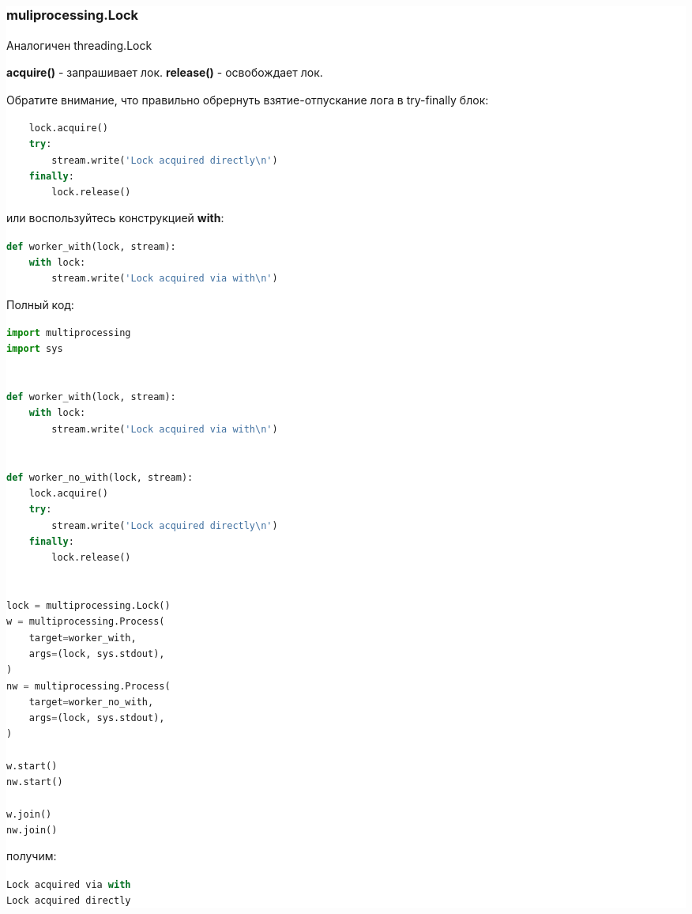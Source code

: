 ### muliprocessing.Lock

Аналогичен threading.Lock

**acquire()** - запрашивает лок. **release()** - освобождает лок.

Обратите внимание, что правильно обрернуть взятие-отпускание лога в try-finally блок:
```python
    lock.acquire()
    try:
        stream.write('Lock acquired directly\n')
    finally:
        lock.release()

```
или воспользуйтесь конструкцией **with**:
```python
def worker_with(lock, stream):
    with lock:
        stream.write('Lock acquired via with\n')
```

Полный код:
```python
import multiprocessing
import sys


def worker_with(lock, stream):
    with lock:
        stream.write('Lock acquired via with\n')


def worker_no_with(lock, stream):
    lock.acquire()
    try:
        stream.write('Lock acquired directly\n')
    finally:
        lock.release()


lock = multiprocessing.Lock()
w = multiprocessing.Process(
    target=worker_with,
    args=(lock, sys.stdout),
)
nw = multiprocessing.Process(
    target=worker_no_with,
    args=(lock, sys.stdout),
)

w.start()
nw.start()

w.join()
nw.join()
```
получим:
```python
Lock acquired via with
Lock acquired directly
```
